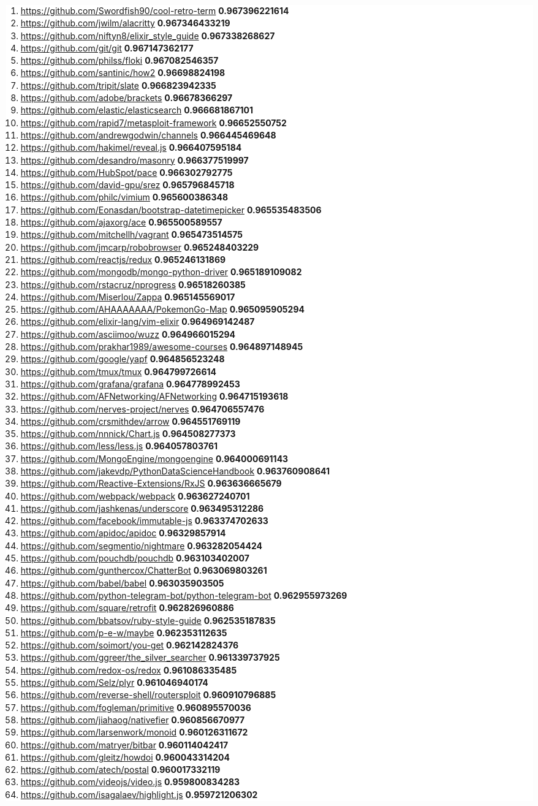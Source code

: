  1. https://github.com/Swordfish90/cool-retro-term **0.967396221614**
 1. https://github.com/jwilm/alacritty **0.967346433219**
 1. https://github.com/niftyn8/elixir_style_guide **0.967338268627**
 1. https://github.com/git/git **0.967147362177**
 1. https://github.com/philss/floki **0.967082546357**
 1. https://github.com/santinic/how2 **0.96698824198**
 1. https://github.com/tripit/slate **0.966823942335**
 1. https://github.com/adobe/brackets **0.96678366297**
 1. https://github.com/elastic/elasticsearch **0.966681867101**
 1. https://github.com/rapid7/metasploit-framework **0.96652550752**
 1. https://github.com/andrewgodwin/channels **0.966445469648**
 1. https://github.com/hakimel/reveal.js **0.966407595184**
 1. https://github.com/desandro/masonry **0.966377519997**
 1. https://github.com/HubSpot/pace **0.966302792775**
 1. https://github.com/david-gpu/srez **0.965796845718**
 1. https://github.com/philc/vimium **0.965600386348**
 1. https://github.com/Eonasdan/bootstrap-datetimepicker **0.965535483506**
 1. https://github.com/ajaxorg/ace **0.965500589557**
 1. https://github.com/mitchellh/vagrant **0.965473514575**
 1. https://github.com/jmcarp/robobrowser **0.965248403229**
 1. https://github.com/reactjs/redux **0.965246131869**
 1. https://github.com/mongodb/mongo-python-driver **0.965189109082**
 1. https://github.com/rstacruz/nprogress **0.96518260385**
 1. https://github.com/Miserlou/Zappa **0.965145569017**
 1. https://github.com/AHAAAAAAA/PokemonGo-Map **0.965095905294**
 1. https://github.com/elixir-lang/vim-elixir **0.964969142487**
 1. https://github.com/asciimoo/wuzz **0.964966015294**
 1. https://github.com/prakhar1989/awesome-courses **0.964897148945**
 1. https://github.com/google/yapf **0.964856523248**
 1. https://github.com/tmux/tmux **0.964799726614**
 1. https://github.com/grafana/grafana **0.964778992453**
 1. https://github.com/AFNetworking/AFNetworking **0.964715193618**
 1. https://github.com/nerves-project/nerves **0.964706557476**
 1. https://github.com/crsmithdev/arrow **0.964551769119**
 1. https://github.com/nnnick/Chart.js **0.964508277373**
 1. https://github.com/less/less.js **0.964057803761**
 1. https://github.com/MongoEngine/mongoengine **0.964000691143**
 1. https://github.com/jakevdp/PythonDataScienceHandbook **0.963760908641**
 1. https://github.com/Reactive-Extensions/RxJS **0.963636665679**
 1. https://github.com/webpack/webpack **0.963627240701**
 1. https://github.com/jashkenas/underscore **0.963495312286**
 1. https://github.com/facebook/immutable-js **0.963374702633**
 1. https://github.com/apidoc/apidoc **0.96329857914**
 1. https://github.com/segmentio/nightmare **0.963282054424**
 1. https://github.com/pouchdb/pouchdb **0.963103402007**
 1. https://github.com/gunthercox/ChatterBot **0.963069803261**
 1. https://github.com/babel/babel **0.963035903505**
 1. https://github.com/python-telegram-bot/python-telegram-bot **0.962955973269**
 1. https://github.com/square/retrofit **0.962826960886**
 1. https://github.com/bbatsov/ruby-style-guide **0.962535187835**
 1. https://github.com/p-e-w/maybe **0.962353112635**
 1. https://github.com/soimort/you-get **0.962142824376**
 1. https://github.com/ggreer/the_silver_searcher **0.961339737925**
 1. https://github.com/redox-os/redox **0.961086335485**
 1. https://github.com/Selz/plyr **0.961046940174**
 1. https://github.com/reverse-shell/routersploit **0.960910796885**
 1. https://github.com/fogleman/primitive **0.960895570036**
 1. https://github.com/jiahaog/nativefier **0.960856670977**
 1. https://github.com/larsenwork/monoid **0.960126311672**
 1. https://github.com/matryer/bitbar **0.960114042417**
 1. https://github.com/gleitz/howdoi **0.960043314204**
 1. https://github.com/atech/postal **0.960017332119**
 1. https://github.com/videojs/video.js **0.959800834283**
 1. https://github.com/isagalaev/highlight.js **0.959721206302**